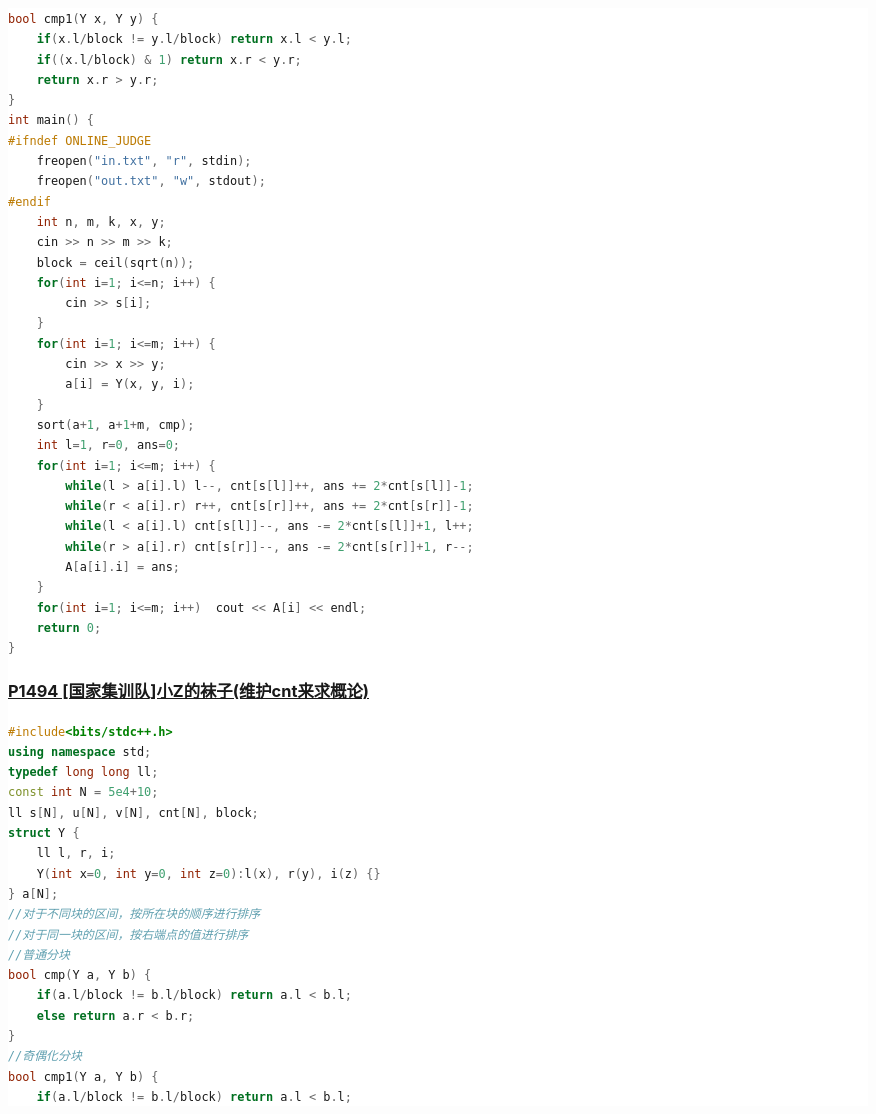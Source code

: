```cpp
bool cmp1(Y x, Y y) {
    if(x.l/block != y.l/block) return x.l < y.l;
    if((x.l/block) & 1) return x.r < y.r;
    return x.r > y.r;
}
int main() {
#ifndef ONLINE_JUDGE
    freopen("in.txt", "r", stdin);
    freopen("out.txt", "w", stdout);
#endif
	int n, m, k, x, y;
	cin >> n >> m >> k;
	block = ceil(sqrt(n));
	for(int i=1; i<=n; i++) {
		cin >> s[i];
	}
	for(int i=1; i<=m; i++) {
		cin >> x >> y;
		a[i] = Y(x, y, i);
	}
	sort(a+1, a+1+m, cmp);
	int l=1, r=0, ans=0;
	for(int i=1; i<=m; i++) {
		while(l > a[i].l) l--, cnt[s[l]]++, ans += 2*cnt[s[l]]-1;
		while(r < a[i].r) r++, cnt[s[r]]++, ans += 2*cnt[s[r]]-1;
		while(l < a[i].l) cnt[s[l]]--, ans -= 2*cnt[s[l]]+1, l++; 
		while(r > a[i].r) cnt[s[r]]--, ans -= 2*cnt[s[r]]+1, r--;
		A[a[i].i] = ans;
	}
	for(int i=1; i<=m; i++)  cout << A[i] << endl;
	return 0;
}


```

 





### [P1494 [国家集训队]小Z的袜子(维护cnt来求概论)](https://www.luogu.com.cn/problem/P1494)



```cpp
#include<bits/stdc++.h>
using namespace std;
typedef long long ll;
const int N = 5e4+10;
ll s[N], u[N], v[N], cnt[N], block;
struct Y {
	ll l, r, i;
	Y(int x=0, int y=0, int z=0):l(x), r(y), i(z) {}
} a[N];
//对于不同块的区间，按所在块的顺序进行排序
//对于同一块的区间，按右端点的值进行排序
//普通分块
bool cmp(Y a, Y b) {
	if(a.l/block != b.l/block) return a.l < b.l;
	else return a.r < b.r;
}
//奇偶化分块
bool cmp1(Y a, Y b) {
    if(a.l/block != b.l/block) return a.l < b.l;
```